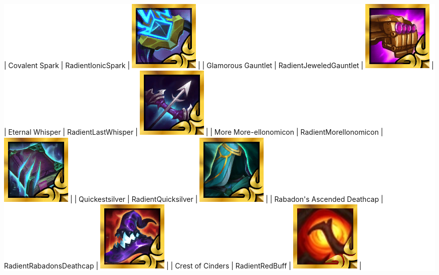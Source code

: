 | Covalent Spark              | RadientIonicSpark         | ![RadientIonicSpark](../../tftitems/icon/set12/Radiant/RadientIonicSpark.png)                 |
| Glamorous Gauntlet          | RadientJeweledGauntlet    | ![RadientJeweledGauntlet](../../tftitems/icon/set12/Radiant/RadientJeweledGauntlet.png)       |
| Eternal Whisper             | RadientLastWhisper        | ![RadientLastWhisper](../../tftitems/icon/set12/Radiant/RadientLastWhisper.png)               |
| More More-ellonomicon       | RadientMorellonomicon     | ![RadientMorellonomicon](../../tftitems/icon/set12/Radiant/RadientMorellonomicon.png)         |
| Quickestsilver              | RadientQuicksilver        | ![RadientQuicksilver](../../tftitems/icon/set12/Radiant/RadientQuicksilver.png)               |
| Rabadon's Ascended Deathcap | RadientRabadonsDeathcap   | ![RadientRabadonsDeathcap](../../tftitems/icon/set12/Radiant/RadientRabadonsDeathcap.png)     |
| Crest of Cinders            | RadientRedBuff            | ![RadientRedBuff](../../tftitems/icon/set12/Radiant/RadientRedBuff.png)                       |